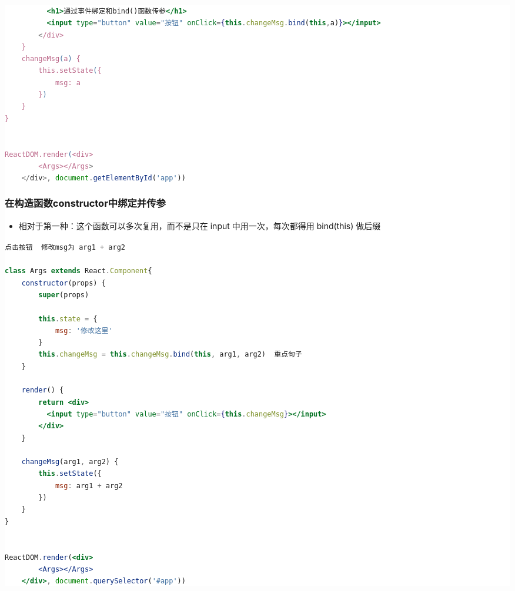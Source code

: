 ```jsx
          <h1>通过事件绑定和bind()函数传参</h1>
          <input type="button" value="按钮" onClick={this.changeMsg.bind(this,a)}></input>
        </div>
    }
	changeMsg(a) {
        this.setState({
            msg: a
        })
    }
}


ReactDOM.render(<div>
    	<Args></Args>
    </div>, document.getElementById('app'))
```

### 在构造函数constructor中绑定并传参

- 相对于第一种：这个函数可以多次复用，而不是只在  input  中用一次，每次都得用  bind(this)  做后缀

```jsx
点击按钮  修改msg为 arg1 + arg2

class Args extends React.Component{
    constructor(props) {
        super(props)
        
        this.state = {
            msg: '修改这里'
        }
        this.changeMsg = this.changeMsg.bind(this, arg1, arg2)  重点句子
    }
    
    render() {
        return <div>
          <input type="button" value="按钮" onClick={this.changeMsg}></input>
        </div>
    }
    
    changeMsg(arg1, arg2) {
        this.setState({
            msg: arg1 + arg2
        })
    }
}


ReactDOM.render(<div>
    	<Args></Args>
    </div>, document.querySelector('#app'))
```
